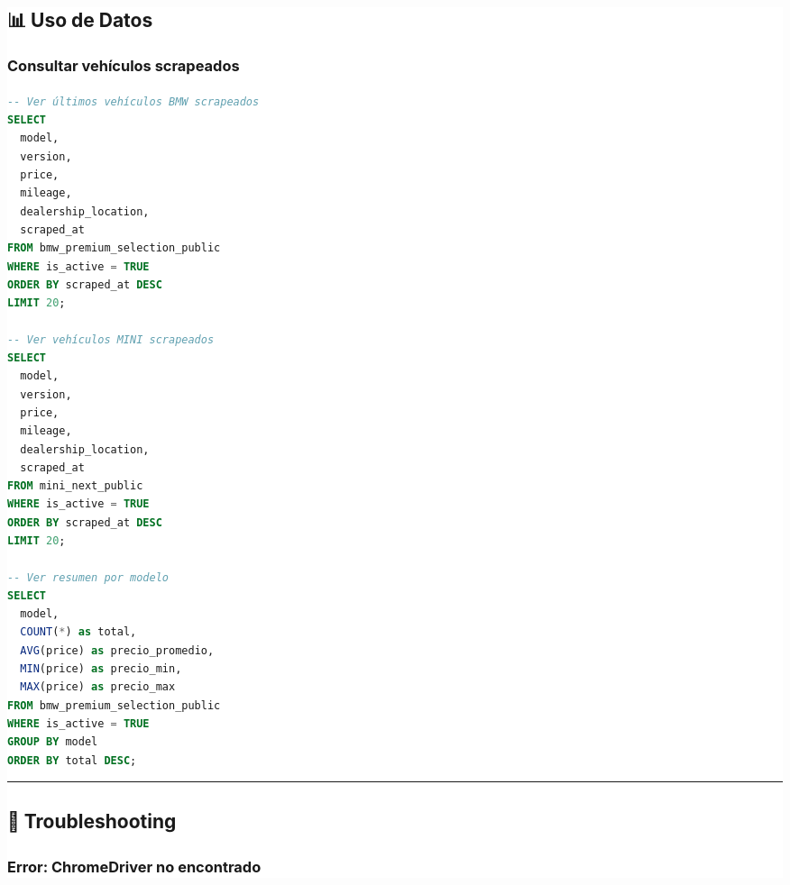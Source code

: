
## 📊 Uso de Datos

### Consultar vehículos scrapeados

```sql
-- Ver últimos vehículos BMW scrapeados
SELECT 
  model, 
  version, 
  price, 
  mileage, 
  dealership_location,
  scraped_at
FROM bmw_premium_selection_public
WHERE is_active = TRUE
ORDER BY scraped_at DESC
LIMIT 20;

-- Ver vehículos MINI scrapeados
SELECT 
  model, 
  version, 
  price, 
  mileage, 
  dealership_location,
  scraped_at
FROM mini_next_public
WHERE is_active = TRUE
ORDER BY scraped_at DESC
LIMIT 20;

-- Ver resumen por modelo
SELECT 
  model,
  COUNT(*) as total,
  AVG(price) as precio_promedio,
  MIN(price) as precio_min,
  MAX(price) as precio_max
FROM bmw_premium_selection_public
WHERE is_active = TRUE
GROUP BY model
ORDER BY total DESC;
```

---

## 🐛 Troubleshooting

### Error: ChromeDriver no encontrado
